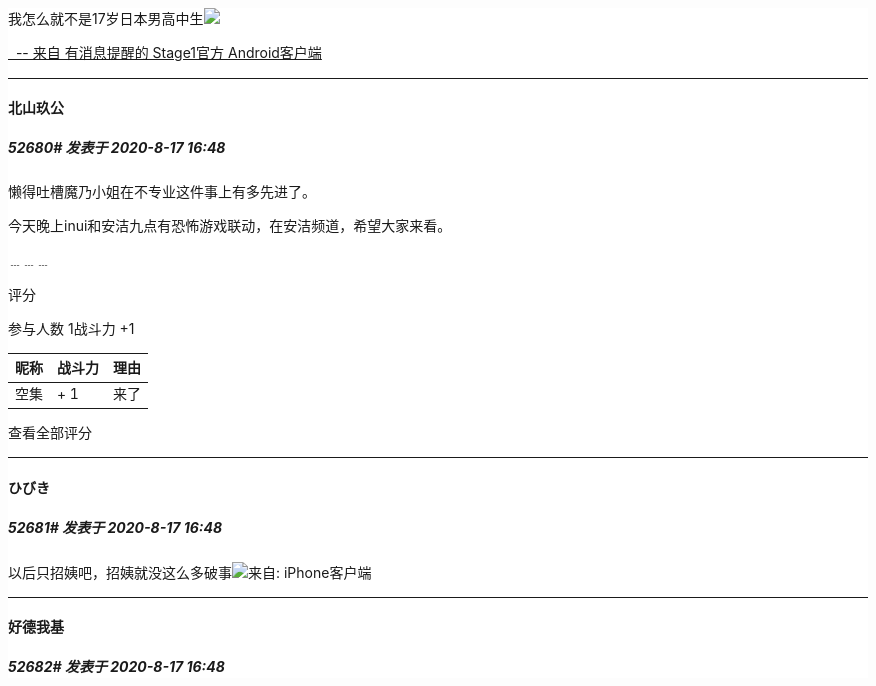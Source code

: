 
我怎么就不是17岁日本男高中生<img src="https://static.saraba1st.com/image/smiley/face2017/076.png" referrerpolicy="no-referrer">

[  -- 来自 有消息提醒的 Stage1官方 Android客户端](https://www.coolapk.com/apk/140634)







-----

####  北山玖公  
##### 52680#       发表于 2020-8-17 16:48




懒得吐槽魔乃小姐在不专业这件事上有多先进了。


今天晚上inui和安洁九点有恐怖游戏联动，在安洁频道，希望大家来看。



﹍﹍﹍

评分





 参与人数 1战斗力 +1

|昵称|战斗力|理由|
|----|---|---|
| 空集| + 1|来了|



查看全部评分






-----

####  ひびき  
##### 52681#       发表于 2020-8-17 16:48




以后只招姨吧，招姨就没这么多破事<img src="https://static.saraba1st.com/image/smiley/face2017/018.png" referrerpolicy="no-referrer">来自: iPhone客户端







-----

####  好德我基  
##### 52682#       发表于 2020-8-17 16:48
